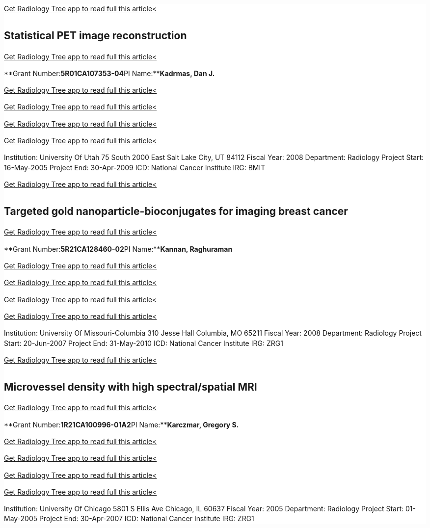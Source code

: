 [Get Radiology Tree app to read full this article<](https://clinicalpub.com/app)

## Statistical PET image reconstruction

[Get Radiology Tree app to read full this article<](https://clinicalpub.com/app)

**Grant Number:****5R01CA107353-04****PI Name:****Kadrmas, Dan J.**

[Get Radiology Tree app to read full this article<](https://clinicalpub.com/app)

[Get Radiology Tree app to read full this article<](https://clinicalpub.com/app)

[Get Radiology Tree app to read full this article<](https://clinicalpub.com/app)

[Get Radiology Tree app to read full this article<](https://clinicalpub.com/app)

Institution: University Of Utah 75 South 2000 East Salt Lake City, UT 84112 Fiscal Year: 2008 Department: Radiology Project Start: 16-May-2005 Project End: 30-Apr-2009 ICD: National Cancer Institute IRG: BMIT

[Get Radiology Tree app to read full this article<](https://clinicalpub.com/app)

## Targeted gold nanoparticle-bioconjugates for imaging breast cancer

[Get Radiology Tree app to read full this article<](https://clinicalpub.com/app)

**Grant Number:****5R21CA128460-02****PI Name:****Kannan, Raghuraman**

[Get Radiology Tree app to read full this article<](https://clinicalpub.com/app)

[Get Radiology Tree app to read full this article<](https://clinicalpub.com/app)

[Get Radiology Tree app to read full this article<](https://clinicalpub.com/app)

[Get Radiology Tree app to read full this article<](https://clinicalpub.com/app)

Institution: University Of Missouri-Columbia 310 Jesse Hall Columbia, MO 65211 Fiscal Year: 2008 Department: Radiology Project Start: 20-Jun-2007 Project End: 31-May-2010 ICD: National Cancer Institute IRG: ZRG1

[Get Radiology Tree app to read full this article<](https://clinicalpub.com/app)

## Microvessel density with high spectral/spatial MRI

[Get Radiology Tree app to read full this article<](https://clinicalpub.com/app)

**Grant Number:****1R21CA100996-01A2****PI Name:****Karczmar, Gregory S.**

[Get Radiology Tree app to read full this article<](https://clinicalpub.com/app)

[Get Radiology Tree app to read full this article<](https://clinicalpub.com/app)

[Get Radiology Tree app to read full this article<](https://clinicalpub.com/app)

[Get Radiology Tree app to read full this article<](https://clinicalpub.com/app)

Institution: University Of Chicago 5801 S Ellis Ave Chicago, IL 60637 Fiscal Year: 2005 Department: Radiology Project Start: 01-May-2005 Project End: 30-Apr-2007 ICD: National Cancer Institute IRG: ZRG1
